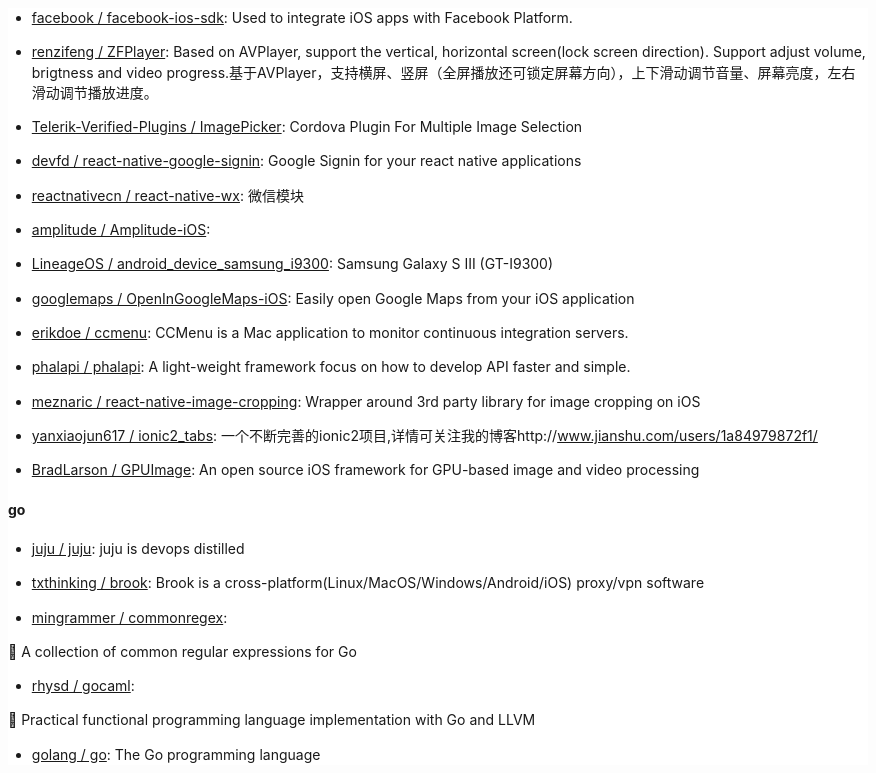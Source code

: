 * [facebook / facebook-ios-sdk](https://github.com/facebook/facebook-ios-sdk): 
        Used to integrate iOS apps with Facebook Platform.
      
* [renzifeng / ZFPlayer](https://github.com/renzifeng/ZFPlayer): 
        Based on AVPlayer, support the vertical, horizontal screen(lock screen direction). Support adjust volume, brigtness and video progress.基于AVPlayer，支持横屏、竖屏（全屏播放还可锁定屏幕方向），上下滑动调节音量、屏幕亮度，左右滑动调节播放进度。 
      
* [Telerik-Verified-Plugins / ImagePicker](https://github.com/Telerik-Verified-Plugins/ImagePicker): 
        Cordova Plugin For Multiple Image Selection
      
* [devfd / react-native-google-signin](https://github.com/devfd/react-native-google-signin): 
        Google Signin for your react native applications
      
* [reactnativecn / react-native-wx](https://github.com/reactnativecn/react-native-wx): 
        微信模块
      
* [amplitude / Amplitude-iOS](https://github.com/amplitude/Amplitude-iOS): 
* [LineageOS / android_device_samsung_i9300](https://github.com/LineageOS/android_device_samsung_i9300): 
        Samsung Galaxy S III (GT-I9300)
      
* [googlemaps / OpenInGoogleMaps-iOS](https://github.com/googlemaps/OpenInGoogleMaps-iOS): 
        Easily open Google Maps from your iOS application
      
* [erikdoe / ccmenu](https://github.com/erikdoe/ccmenu): 
        CCMenu is a Mac application to monitor continuous integration servers.
      
* [phalapi / phalapi](https://github.com/phalapi/phalapi): 
        A light-weight framework focus on how to develop API faster and simple.
      
* [meznaric / react-native-image-cropping](https://github.com/meznaric/react-native-image-cropping): 
        Wrapper around 3rd party library for image cropping on iOS
      
* [yanxiaojun617 / ionic2_tabs](https://github.com/yanxiaojun617/ionic2_tabs): 
        一个不断完善的ionic2项目,详情可关注我的博客http://www.jianshu.com/users/1a84979872f1/
      
* [BradLarson / GPUImage](https://github.com/BradLarson/GPUImage): 
        An open source iOS framework for GPU-based image and video processing
      

#### go
* [juju / juju](https://github.com/juju/juju): 
        juju is devops distilled
      
* [txthinking / brook](https://github.com/txthinking/brook): 
        Brook is a cross-platform(Linux/MacOS/Windows/Android/iOS) proxy/vpn software
      
* [mingrammer / commonregex](https://github.com/mingrammer/commonregex): 
        
🍫 A collection of common regular expressions for Go
      
* [rhysd / gocaml](https://github.com/rhysd/gocaml): 
        
🐫 Practical functional programming language implementation with Go and LLVM
      
* [golang / go](https://github.com/golang/go): 
        The Go programming language
      